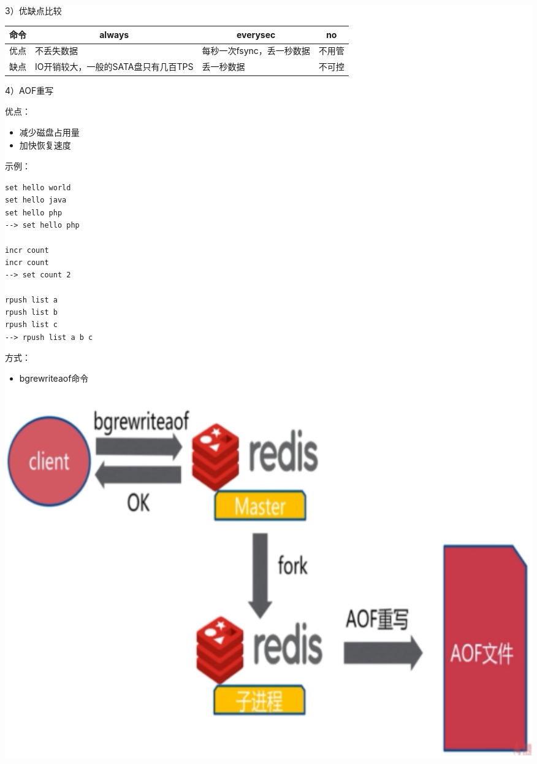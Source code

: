 3）优缺点比较

| 命令 | always                              | everysec                  | no     |
| ---- | ----------------------------------- | ------------------------- | ------ |
| 优点 | 不丢失数据                          | 每秒一次fsync，丢一秒数据 | 不用管 |
| 缺点 | IO开销较大，一般的SATA盘只有几百TPS | 丢一秒数据                | 不可控 |

4）AOF重写

优点：

* 减少磁盘占用量
* 加快恢复速度

示例：

~~~plaintext
set hello world
set hello java
set hello php
--> set hello php

incr count
incr count
--> set count 2

rpush list a
rpush list b
rpush list c
--> rpush list a b c
~~~

方式：

* bgrewriteaof命令

![1605751383304](images/1605751383304.png)